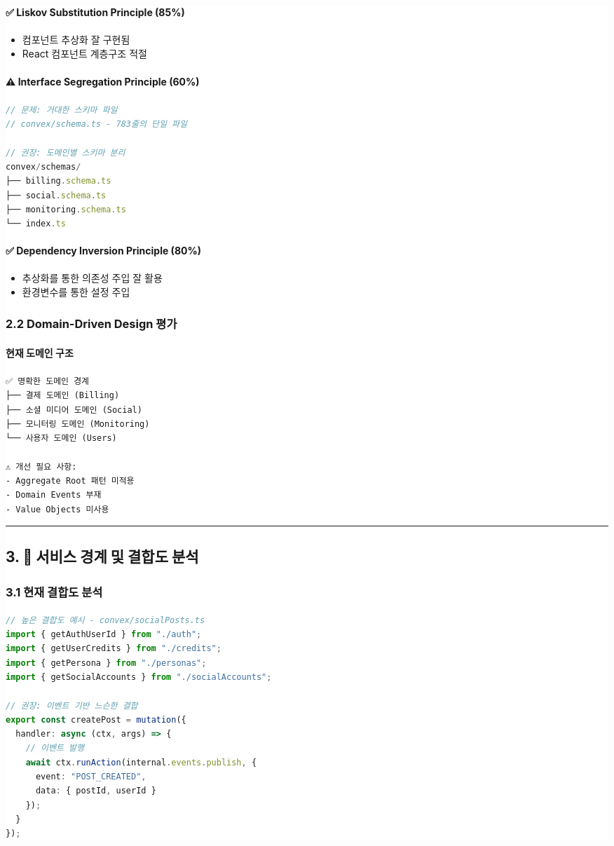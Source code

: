 #### ✅ **Liskov Substitution Principle (85%)**
- 컴포넌트 추상화 잘 구현됨
- React 컴포넌트 계층구조 적절

#### ⚠️ **Interface Segregation Principle (60%)**
```typescript
// 문제: 거대한 스키마 파일
// convex/schema.ts - 783줄의 단일 파일

// 권장: 도메인별 스키마 분리
convex/schemas/
├── billing.schema.ts
├── social.schema.ts
├── monitoring.schema.ts
└── index.ts
```

#### ✅ **Dependency Inversion Principle (80%)**
- 추상화를 통한 의존성 주입 잘 활용
- 환경변수를 통한 설정 주입

### 2.2 Domain-Driven Design 평가

#### 현재 도메인 구조
```
✅ 명확한 도메인 경계
├── 결제 도메인 (Billing)
├── 소셜 미디어 도메인 (Social)
├── 모니터링 도메인 (Monitoring)
└── 사용자 도메인 (Users)

⚠️ 개선 필요 사항:
- Aggregate Root 패턴 미적용
- Domain Events 부재
- Value Objects 미사용
```

---

## 3. 🔄 서비스 경계 및 결합도 분석

### 3.1 현재 결합도 분석

```typescript
// 높은 결합도 예시 - convex/socialPosts.ts
import { getAuthUserId } from "./auth";
import { getUserCredits } from "./credits";
import { getPersona } from "./personas";
import { getSocialAccounts } from "./socialAccounts";

// 권장: 이벤트 기반 느슨한 결합
export const createPost = mutation({
  handler: async (ctx, args) => {
    // 이벤트 발행
    await ctx.runAction(internal.events.publish, {
      event: "POST_CREATED",
      data: { postId, userId }
    });
  }
});
```
